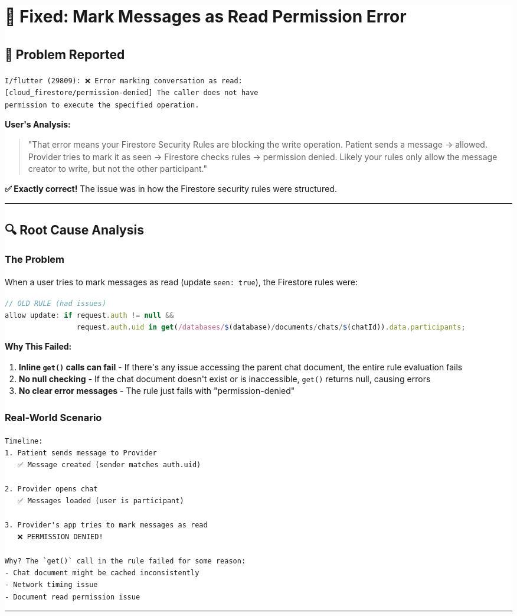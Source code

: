# 🔧 Fixed: Mark Messages as Read Permission Error

## 🐛 Problem Reported

```
I/flutter (29809): ❌ Error marking conversation as read: 
[cloud_firestore/permission-denied] The caller does not have 
permission to execute the specified operation.
```

**User's Analysis:**
> "That error means your Firestore Security Rules are blocking the write operation.
> Patient sends a message → allowed.
> Provider tries to mark it as seen → Firestore checks rules → permission denied.
> Likely your rules only allow the message creator to write, but not the other participant."

**✅ Exactly correct!** The issue was in how the Firestore security rules were structured.

---

## 🔍 Root Cause Analysis

### The Problem

When a user tries to mark messages as read (update `seen: true`), the Firestore rules were:

```javascript
// OLD RULE (had issues)
allow update: if request.auth != null &&
                 request.auth.uid in get(/databases/$(database)/documents/chats/$(chatId)).data.participants;
```

**Why This Failed:**

1. **Inline `get()` calls can fail** - If there's any issue accessing the parent chat document, the entire rule evaluation fails
2. **No null checking** - If the chat document doesn't exist or is inaccessible, `get()` returns null, causing errors
3. **No clear error messages** - The rule just fails with "permission-denied"

### Real-World Scenario

```
Timeline:
1. Patient sends message to Provider
   ✅ Message created (sender matches auth.uid)
   
2. Provider opens chat
   ✅ Messages loaded (user is participant)
   
3. Provider's app tries to mark messages as read
   ❌ PERMISSION DENIED!
   
Why? The `get()` call in the rule failed for some reason:
- Chat document might be cached inconsistently
- Network timing issue
- Document read permission issue
```

---